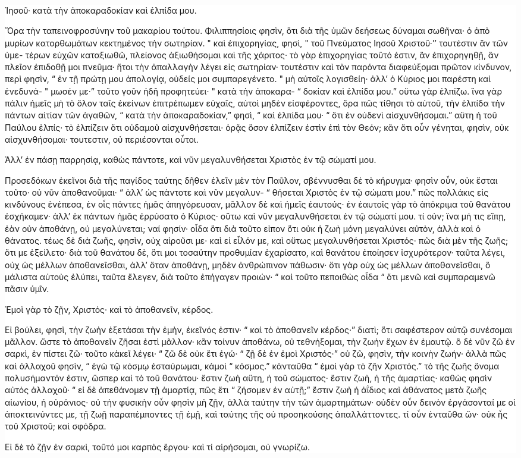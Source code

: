 <lb n="20"/>Ἰησοῦ· κατὰ τὴν ἀποκαραδοκίαν καὶ ἐλπίδα μου.</p>
<p>Ὄρα τὴν ταπεινοφροσύνην τοῦ μακαρίου τούτου. Φιλιππησίοις
φησὶν, ὅτι διὰ τῆς ὑμῶν δεήσεως δύναμαι σωθῆναι· ὁ ἀπὸ μυρίων <lb n="25"/>
κατορθωμάτων κεκτημένος τὴν σωτηρίαν. " καὶ ἐπιχορηγίας,
φησὶ, " τοῦ Πνεύματος Iησοῦ Χριστοῦ·’’ τουτέστιν ἃν τῶν ὑμε-
τέρων εὐχῶν καταξιωθῶ, πλείονος ἀξιωθήσομαι καὶ τῆς χάριτος·
τὸ γὰρ ἐπιχορηγίας τοῦτό ἐστιν, ἃν ἐπιχορηγηθῇ, ἃν πλεῖον
ἐπιδοθῇ μοι πνεῦμα· ἤτοι τὴν ἀπαλλαγὴν λέγει εἰς σωτηρίαν· <lb n="30"/>
τουτέστιν καὶ τὸν παρόντα διαφεύξομαι πρῶτον κίνδυνον, περὶ
φησὶν, “ ἐν τῇ πρώτῃ μου ἀπολογίᾳ, οὐδείς μοι συμπαρεγένετο.
" μὴ αὐτοῖς λογισθείη· ἀλλ’ ὁ Κύριος μοι παρέστη καὶ ἐνεδυνά-
" μωσέν με·” τοῦτο γοῦν ἡδῆ προφητεύει· " κατὰ τὴν ἀποκαρα-

<pb n="241"/>
“ δοκίαν καὶ ἐλπίδα μου.” οὕτω γὰρ ἐλπίζω. ἵνα γὰρ πάλιν ἡμεῖς
μὴ τὸ ὅλον ταῖς ἐκείνων ἐπιτρέπωμεν εὐχαῖς, αὐτοὶ μηδὲν εἰσφέροντες,
ὅρα πῶς τίθησι τὸ αὐτοῦ, τὴν ἐλπίδα τὴν πάντων αἰτίαν
τῶν ἀγαθῶν, “ κατὰ τὴν ἀποκαραδοκίαν,” φησὶ, “ καὶ ἐλπίδα μου·
“ ὅτι ἐν οὐδενὶ αἰσχυνθήσομαι.” αὕτη ἡ τοῦ Παύλου ἐλπίς· τὸ <lb n="5"/>
ἐλπίζειν ὅτι οὐδαμοῦ αἰσχυνθήσεται· ὁρᾷς ὅσον ἐλπίζειν ἐστὶν ἐπὶ
τὸν Θεόν; κἂν ὅτι οὖν γένηται, φησὶν, οὐκ αἰσχυνθήσομαι· τουτεστιν,
οὐ περιέσονται οὗτοι.</p>
<p>Ἀλλ’ ἐν πάσῃ παρρησίᾳ, καθὼς πάντοτε, καὶ νῦν
μεγαλυνθήσεται Χριστὸς ἐν τῷ σώματί μου.</p> <lb n="10"/>
<p>Προσεδόκων ἐκεῖνοι διὰ τῆς παγίδος ταύτης δῆθεν ἑλεῖν μὲν
τὸν Παῦλον, σβέννυσθαι δὲ τὸ κήρυγμα· φησὶν οὖν, οὐκ ἔσται
τοῦτο· οὐ νῦν ἀποθανοῦμαι· “ ἀλλ’ ὡς πάντοτε καὶ νῦν μεγαλυν-
“ θήσεται Χριστὸς ἐν τῷ σώματι μου.” πῶς πολλάκις εἰς κινδύνους
ἐνέπεσα, ἐν οἷς πάντες ἡμᾶς ἀπηγόρευσαν, μᾶλλον δὲ καὶ ἡμεῖς <lb n="15"/>
ἑαυτούς· ἐν ἑαυτοῖς γὰρ τὸ ἀπόκριμα τοῦ θανάτου ἐσχήκαμεν·
ἀλλ’ ἐκ πάντων ἡμᾶς ἐρρύσατο ὁ Κύριος· οὕτω καὶ νῦν μεγαλυνθήσεται
ἐν τῷ σώματί μου. τί οὑν; ἵνα μή τις εἴπῃ, ἐὰν οὐν
ἀποθάνῃ, οὐ μεγαλύνεται; ναί φησίν· οἶδα ὅτι διὰ τοῦτο εἰπον
ὅτι οὐκ ἡ ζωὴ μόνη μεγαλύνει αὐτὸν, ἀλλὰ καὶ ὁ θάνατος. τέως <lb n="20"/>
δὲ διὰ ζωῆς, φησὶν, οὐχ αἱροῦσι με· καὶ εἰ εἷλόν με, καὶ οὕτως
μεγαλυνθήσεται Χριστός· πῶς διὰ μὲν τῆς ζωῆς; ὅτι με ἐξείλετο·
διὰ τοῦ θανάτου δὲ, ὅτι μοι τοσαύτην προθυμίαν ἐχαρίσατο,
καὶ θανάτου ἐποίησεν ἰσχυρότερον· ταῦτα λέγει, οὐχ ὡς μέλλων
ἀποθανεῖσθαι, ἀλλ’ ὅταν ἀποθάνῃ, μηδὲν ἀνθρώπινον πάθωσιν· ὅτι <lb n="25"/>
γὰρ οὐχ ὡς μέλλων ἀποθανεῖσθαι, ὃ μάλιστα αὐτοὺς ἐλύπει, ταῦτα
ἔλεγεν, διὰ τοῦτο ἐπήγαγεν προιών· “ καὶ τοῦτο πεποιθὼς οἶδα
“ ὅτι μενῶ καὶ συμπαραμενῶ πᾶσιν ὑμῖν.</p>
<lb n="21"/> <p>Ἐμοὶ γὰρ τὸ ζῇν, Χριστός· καὶ τὸ ἀποθανεῖν, κέρδος.</p>
<p>Εἰ βούλει, φησὶ, τὴν ζωὴν ἐξετάσαι τὴν ἐμὴν, ἐκεῖνός ἐστιν· <lb n="30"/>
“ καὶ τὸ ἀποθανεῖν κέρδος·” διατὶ; ὅτι σαφέστερον αὐτῷ συνέσομαι
μᾶλλον. ὥστε τὸ ἀποθανεῖν ζῆσαι ἐστὶ μᾶλλον· κἂν τοίνυν
ἀποθάνω, οὐ τεθνήξομαι, τὴν ζωὴν ἔχων ἐν ἐμαυτῷ. ὃ δὲ νῦν ζῶ ἐν
σαρκὶ, ἐν πίστει ζῶ· τοῦτο κἀκεῖ λέγει· “ ζῶ δὲ οὐκ ἔτι ἐγώ·

<pb n="242"/>
“ ζῇ δὲ ἐν ἐμοὶ Χριστός·” οὐ ζῶ, φησὶν, τὴν κοινὴν ζωήν· ἀλλὰ
πῶς καὶ ἀλλαχοῦ φησὶν, “ ἐγὼ τῷ κόσμῳ ἐσταύρωμαι, κἀμοὶ
“ κόσμος.” κἀνταῦθα “ ἐμοὶ γὰρ τὸ ζῆν Χριστός.” τὸ τῆς ζωῆς
ὄνομα πολυσήμαντόν ἐστιν, ὥσπερ καὶ τὸ τοῦ θανάτου· ἔστιν
ζωὴ αὕτη, ἡ τοῦ σώματος· ἔστιν ζωὴ, ἡ τῆς ἁμαρτίας· καθὼς <lb n="5"/>
φησὶν αὐτὸς ἀλλαχοῦ· “ εἰ δὲ ἀπεθάνομεν τῇ ἁμαρτίᾳ, πῶς ἔτι
“ ζήσομεν ἐν αὐτῇ;” ἔστιν ζωὴ ἡ ἀΐδιος καὶ ἀθάνατος μετὰ ζωῆς
αἰωνίου, ἡ οὐράνιος· οὐ τὴν φυσικὴν οὖν φησὶν μὴ ζῇν, ἀλλὰ
ταύτην τὴν τῶν ἁμαρτημάτων· οὐδὲν οὖν δεινὸν ἐργάσονταί με οἱ
ἀποκτεινύντες με, τῇ ζωῇ παραπέμποντες τῇ ἐμῇ, καὶ ταύτης <lb n="10"/>
τῆς οὐ προσηκούσης ἀπαλλάττοντες. τί οὖν ἐνταῦθα ὤν· οὐκ ἧς
τοῦ Χριστοῦ; καὶ σφόδρα.</p>
<p>Εἰ δὲ τὸ ζῇν ἐν σαρκὶ, τοῦτό μοι καρπὸς ἔργου· καὶ
τί αἱρήσομαι, οὐ γνωρίζω.</p>